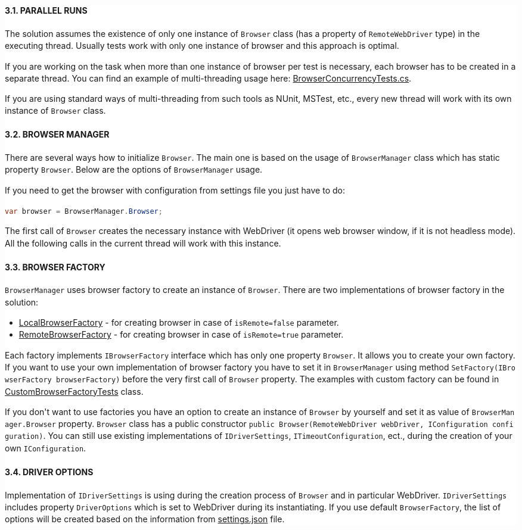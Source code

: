 #### 3.1. PARALLEL RUNS

The solution assumes the existence of only one instance of `Browser` class (has a property of `RemoteWebDriver` type) in the executing thread. Usually tests work with only one instance of browser and this approach is optimal.

If you are working on the task when more than one instance of browser per test is necessary, each browser has to be created in a separate thread. You can find an example of multi-threading usage here: [BrowserConcurrencyTests.cs](../Aquality.Selenium/tests/Aquality.Selenium.Tests/Integration/Usecases/BrowserConcurrencyTests.cs).

If you are using standard ways of multi-threading from such tools as NUnit, MSTest, etc., every new thread will work with its own instance of `Browser` class.

#### 3.2. BROWSER MANAGER

There are several ways how to initialize `Browser`. The main one is based on the usage of `BrowserManager` class which has static property `Browser`. Below are the options of `BrowserManager` usage.

If you need to get the browser with configuration from settings file you just have to do:

```csharp
var browser = BrowserManager.Browser;
```

The first call of `Browser` creates the necessary instance with WebDriver (it opens web browser window, if it is not headless mode). All the following calls in the current thread will work with this instance.

#### 3.3. BROWSER FACTORY

`BrowserManager` uses browser factory to create an instance of `Browser`. There are two implementations of browser factory in the solution:

- [LocalBrowserFactory](../Aquality.Selenium/src/Aquality.Selenium/Browsers/LocalBrowserFactory.cs) - for creating browser in case of `isRemote=false` parameter.
- [RemoteBrowserFactory](../Aquality.Selenium/src/Aquality.Selenium/Browsers/RemoteBrowserFactory.cs) - for creating browser in case of `isRemote=true` parameter.

Each factory implements `IBrowserFactory` interface which has only one property `Browser`. It allows you to create your own factory. If you want to use your own implementation of browser factory you have to set it in `BrowserManager` using method `SetFactory(IBrowserFactory browserFactory)` before the very first call of `Browser` property. The examples with custom factory can be found in [CustomBrowserFactoryTests](../Aquality.Selenium/tests/Aquality.Selenium.Tests/Integration/Usecases/CustomBrowserFactoryTests.cs) class.

If you don't want to use factories you have an option to create an instance of `Browser` by yourself and set it as value of `BrowserManager.Browser` property. `Browser` class has a public constructor `public Browser(RemoteWebDriver webDriver, IConfiguration configuration)`. You can still use existing implementations of `IDriverSettings`, `ITimeoutConfiguration`, ect., during the creation of your own `IConfiguration`.

#### 3.4. DRIVER OPTIONS

Implementation of `IDriverSettings` is using during the creation process of `Browser` and in particular WebDriver. `IDriverSettings` includes property `DriverOptions` which is set to WebDriver during its instantiating. If you use default `BrowserFactory`, the list of options will be created based on the information from [settings.json](../Aquality.Selenium/src/Aquality.Selenium/Resources/settings.json) file.
